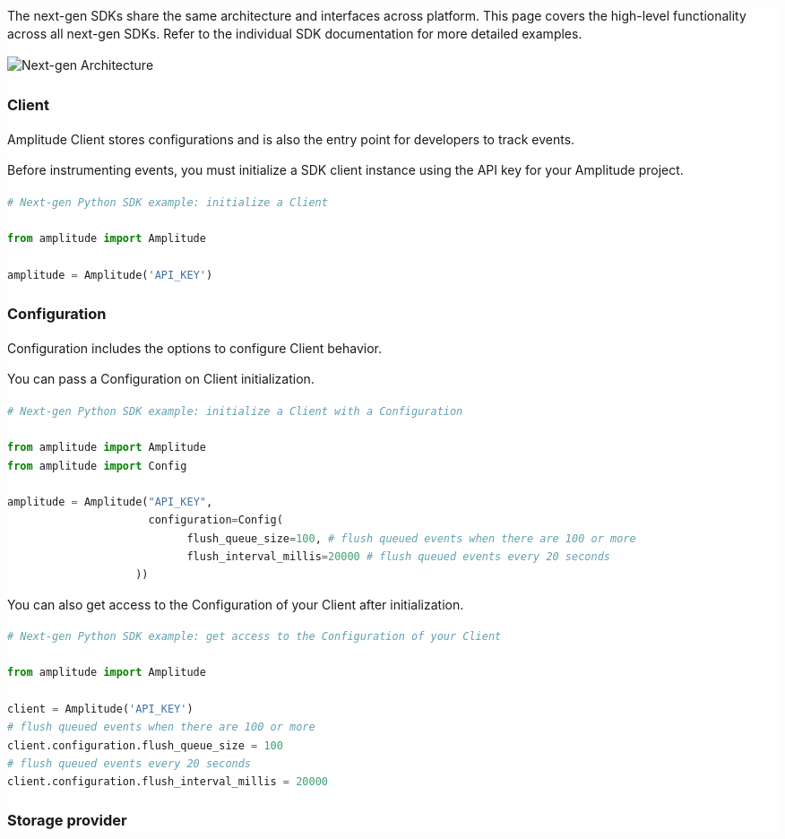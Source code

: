 The next-gen SDKs share the same architecture and interfaces across platform. This page covers the high-level functionality across all next-gen SDKs. Refer to the individual SDK documentation for more detailed examples.

![Next-gen Architecture](/../assets/images/data-next-gen-sdk-architecture.drawio.svg)

### Client

Amplitude Client stores configurations and is also the entry point for developers to track events. 

Before instrumenting events, you must initialize a SDK client instance using the API key for your Amplitude project. 

```python 
# Next-gen Python SDK example: initialize a Client

from amplitude import Amplitude

amplitude = Amplitude('API_KEY')
```

### Configuration

Configuration includes the options to configure Client behavior. 

You can pass a Configuration on Client initialization.

```python
# Next-gen Python SDK example: initialize a Client with a Configuration

from amplitude import Amplitude
from amplitude import Config

amplitude = Amplitude("API_KEY", 
                      configuration=Config(
                            flush_queue_size=100, # flush queued events when there are 100 or more
                            flush_interval_millis=20000 # flush queued events every 20 seconds
                    )) 
```

You can also get access to the Configuration of your Client after initialization.

```python
# Next-gen Python SDK example: get access to the Configuration of your Client

from amplitude import Amplitude

client = Amplitude('API_KEY')
# flush queued events when there are 100 or more
client.configuration.flush_queue_size = 100
# flush queued events every 20 seconds
client.configuration.flush_interval_millis = 20000
```

### Storage provider
